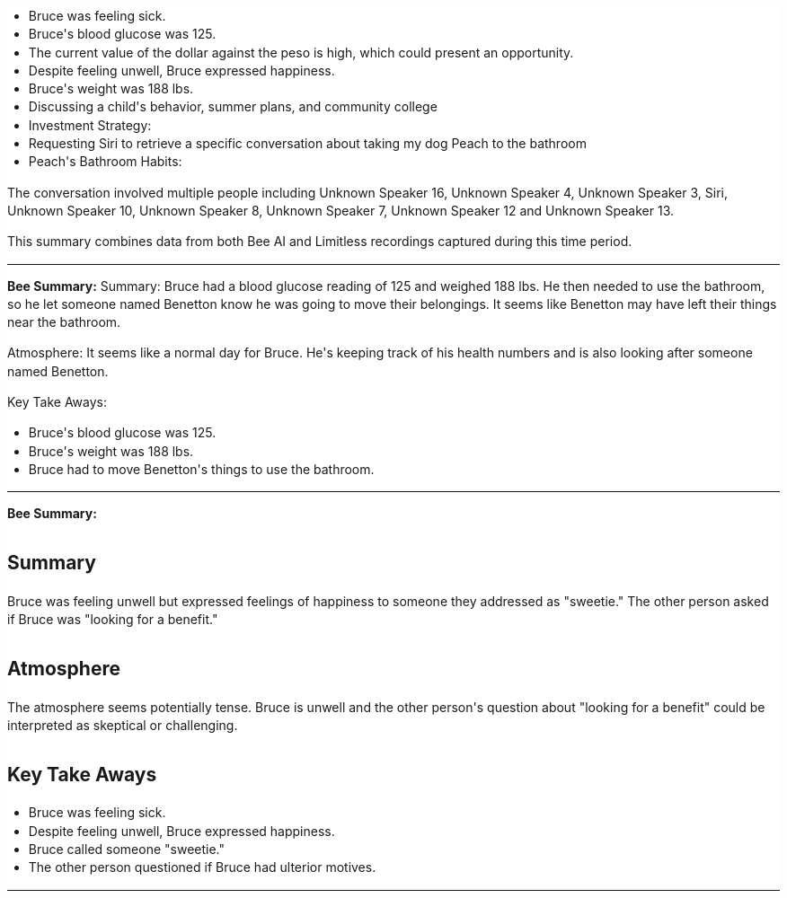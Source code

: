 - Bruce was feeling sick.
- Bruce's blood glucose was 125.
- The current value of the dollar against the peso is high, which could present an opportunity.
- Despite feeling unwell, Bruce expressed happiness.
- Bruce's weight was 188 lbs.
- Discussing a child's behavior, summer plans, and community college
- Investment Strategy:
- Requesting Siri to retrieve a specific conversation about taking my dog Peach to the bathroom
- Peach's Bathroom Habits:

The conversation involved multiple people including Unknown Speaker 16, Unknown Speaker 4, Unknown Speaker 3, Siri, Unknown Speaker 10, Unknown Speaker 8, Unknown Speaker 7, Unknown Speaker 12 and Unknown Speaker 13.

This summary combines data from both Bee AI and Limitless recordings captured during this time period.


---

**Bee Summary:**
Summary: Bruce had a blood glucose reading of 125 and weighed 188 lbs.  He then needed to use the bathroom, so he let someone named Benetton know he was going to move their belongings.  It seems like Benetton may have left their things near the bathroom.

Atmosphere: It seems like a normal day for Bruce. He's keeping track of his health numbers and is also looking after someone named Benetton. 

Key Take Aways:
* Bruce's blood glucose was 125.
* Bruce's weight was 188 lbs.
* Bruce had to move Benetton's things to use the bathroom. 


---

**Bee Summary:**
## Summary
Bruce was feeling unwell but expressed feelings of happiness to someone they addressed as "sweetie." The other person asked if Bruce was "looking for a benefit."  

## Atmosphere
The atmosphere seems potentially tense. Bruce is unwell and the other person's question about "looking for a benefit" could be interpreted as skeptical or challenging. 

## Key Take Aways
* Bruce was feeling sick.
* Despite feeling unwell, Bruce expressed happiness. 
* Bruce called someone "sweetie."
* The other person questioned if Bruce had ulterior motives. 


---
